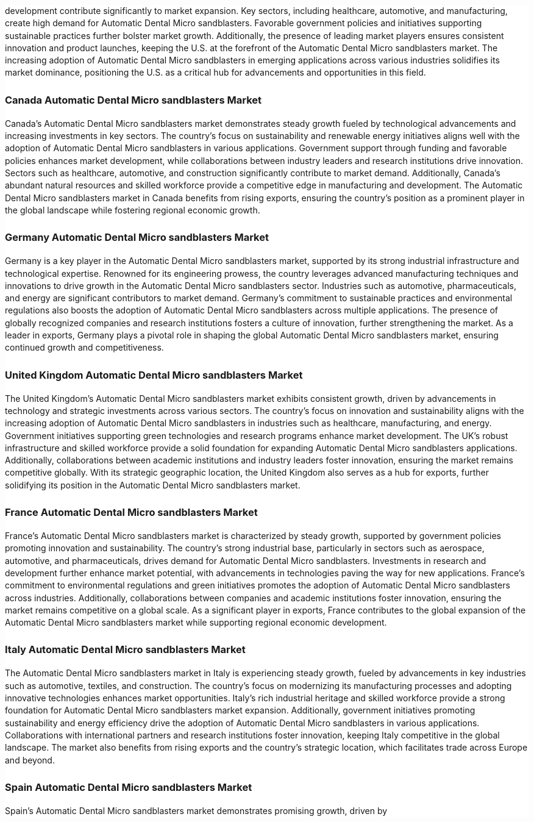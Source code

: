 development contribute significantly to market expansion. Key sectors, including healthcare, automotive, and manufacturing, create high demand for Automatic Dental Micro sandblasters. Favorable government policies and initiatives supporting sustainable practices further bolster market growth. Additionally, the presence of leading market players ensures consistent innovation and product launches, keeping the U.S. at the forefront of the Automatic Dental Micro sandblasters market. The increasing adoption of Automatic Dental Micro sandblasters in emerging applications across various industries solidifies its market dominance, positioning the U.S. as a critical hub for advancements and opportunities in this field.</p><h3>Canada Automatic Dental Micro sandblasters Market</h3><p>Canada&rsquo;s Automatic Dental Micro sandblasters market demonstrates steady growth fueled by technological advancements and increasing investments in key sectors. The country&rsquo;s focus on sustainability and renewable energy initiatives aligns well with the adoption of Automatic Dental Micro sandblasters in various applications. Government support through funding and favorable policies enhances market development, while collaborations between industry leaders and research institutions drive innovation. Sectors such as healthcare, automotive, and construction significantly contribute to market demand. Additionally, Canada&rsquo;s abundant natural resources and skilled workforce provide a competitive edge in manufacturing and development. The Automatic Dental Micro sandblasters market in Canada benefits from rising exports, ensuring the country&rsquo;s position as a prominent player in the global landscape while fostering regional economic growth.</p><h3>Germany Automatic Dental Micro sandblasters Market</h3><p>Germany is a key player in the Automatic Dental Micro sandblasters market, supported by its strong industrial infrastructure and technological expertise. Renowned for its engineering prowess, the country leverages advanced manufacturing techniques and innovations to drive growth in the Automatic Dental Micro sandblasters sector. Industries such as automotive, pharmaceuticals, and energy are significant contributors to market demand. Germany&rsquo;s commitment to sustainable practices and environmental regulations also boosts the adoption of Automatic Dental Micro sandblasters across multiple applications. The presence of globally recognized companies and research institutions fosters a culture of innovation, further strengthening the market. As a leader in exports, Germany plays a pivotal role in shaping the global Automatic Dental Micro sandblasters market, ensuring continued growth and competitiveness.</p><h3>United Kingdom Automatic Dental Micro sandblasters Market</h3><p>The United Kingdom&rsquo;s Automatic Dental Micro sandblasters market exhibits consistent growth, driven by advancements in technology and strategic investments across various sectors. The country&rsquo;s focus on innovation and sustainability aligns with the increasing adoption of Automatic Dental Micro sandblasters in industries such as healthcare, manufacturing, and energy. Government initiatives supporting green technologies and research programs enhance market development. The UK&rsquo;s robust infrastructure and skilled workforce provide a solid foundation for expanding Automatic Dental Micro sandblasters applications. Additionally, collaborations between academic institutions and industry leaders foster innovation, ensuring the market remains competitive globally. With its strategic geographic location, the United Kingdom also serves as a hub for exports, further solidifying its position in the Automatic Dental Micro sandblasters market.</p><h3>France Automatic Dental Micro sandblasters Market</h3><p>France&rsquo;s Automatic Dental Micro sandblasters market is characterized by steady growth, supported by government policies promoting innovation and sustainability. The country&rsquo;s strong industrial base, particularly in sectors such as aerospace, automotive, and pharmaceuticals, drives demand for Automatic Dental Micro sandblasters. Investments in research and development further enhance market potential, with advancements in technologies paving the way for new applications. France&rsquo;s commitment to environmental regulations and green initiatives promotes the adoption of Automatic Dental Micro sandblasters across industries. Additionally, collaborations between companies and academic institutions foster innovation, ensuring the market remains competitive on a global scale. As a significant player in exports, France contributes to the global expansion of the Automatic Dental Micro sandblasters market while supporting regional economic development.</p><h3>Italy Automatic Dental Micro sandblasters Market</h3><p>The Automatic Dental Micro sandblasters market in Italy is experiencing steady growth, fueled by advancements in key industries such as automotive, textiles, and construction. The country&rsquo;s focus on modernizing its manufacturing processes and adopting innovative technologies enhances market opportunities. Italy&rsquo;s rich industrial heritage and skilled workforce provide a strong foundation for Automatic Dental Micro sandblasters market expansion. Additionally, government initiatives promoting sustainability and energy efficiency drive the adoption of Automatic Dental Micro sandblasters in various applications. Collaborations with international partners and research institutions foster innovation, keeping Italy competitive in the global landscape. The market also benefits from rising exports and the country&rsquo;s strategic location, which facilitates trade across Europe and beyond.</p><h3>Spain Automatic Dental Micro sandblasters Market</h3><p>Spain&rsquo;s Automatic Dental Micro sandblasters market demonstrates promising growth, driven by